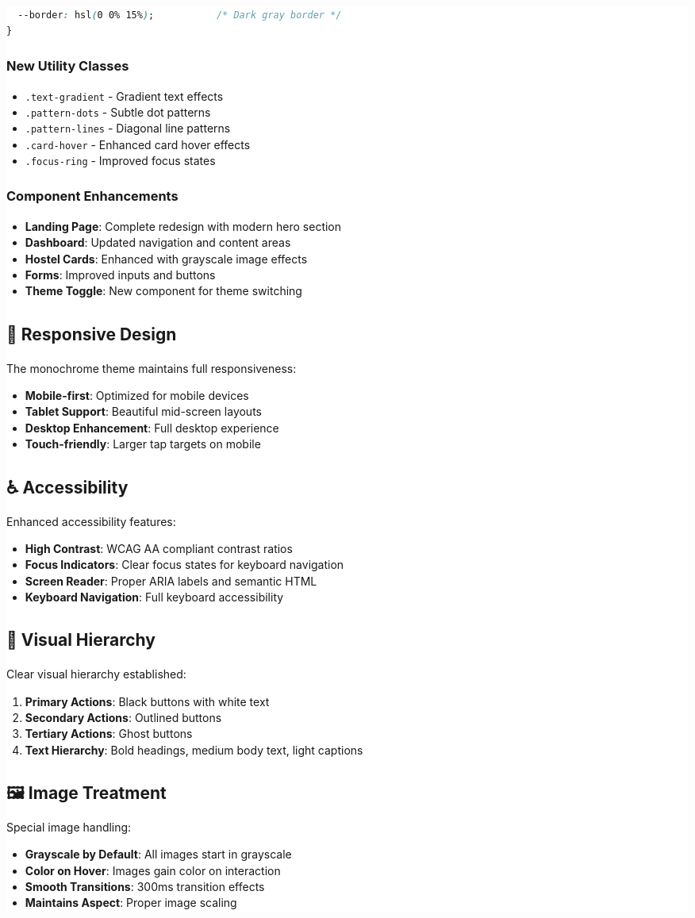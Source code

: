 ```css
  --border: hsl(0 0% 15%);           /* Dark gray border */
}
```

### **New Utility Classes**
- `.text-gradient` - Gradient text effects
- `.pattern-dots` - Subtle dot patterns
- `.pattern-lines` - Diagonal line patterns
- `.card-hover` - Enhanced card hover effects
- `.focus-ring` - Improved focus states

### **Component Enhancements**
- **Landing Page**: Complete redesign with modern hero section
- **Dashboard**: Updated navigation and content areas
- **Hostel Cards**: Enhanced with grayscale image effects
- **Forms**: Improved inputs and buttons
- **Theme Toggle**: New component for theme switching

## 📱 Responsive Design

The monochrome theme maintains full responsiveness:
- **Mobile-first**: Optimized for mobile devices
- **Tablet Support**: Beautiful mid-screen layouts
- **Desktop Enhancement**: Full desktop experience
- **Touch-friendly**: Larger tap targets on mobile

## ♿ Accessibility

Enhanced accessibility features:
- **High Contrast**: WCAG AA compliant contrast ratios
- **Focus Indicators**: Clear focus states for keyboard navigation
- **Screen Reader**: Proper ARIA labels and semantic HTML
- **Keyboard Navigation**: Full keyboard accessibility

## 🎨 Visual Hierarchy

Clear visual hierarchy established:
1. **Primary Actions**: Black buttons with white text
2. **Secondary Actions**: Outlined buttons
3. **Tertiary Actions**: Ghost buttons
4. **Text Hierarchy**: Bold headings, medium body text, light captions

## 🖼️ Image Treatment

Special image handling:
- **Grayscale by Default**: All images start in grayscale
- **Color on Hover**: Images gain color on interaction
- **Smooth Transitions**: 300ms transition effects
- **Maintains Aspect**: Proper image scaling
